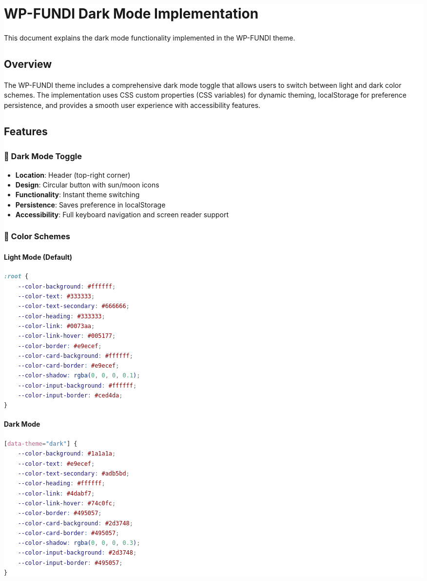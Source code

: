 # WP-FUNDI Dark Mode Implementation

This document explains the dark mode functionality implemented in the WP-FUNDI theme.

## Overview

The WP-FUNDI theme includes a comprehensive dark mode toggle that allows users to switch between light and dark color schemes. The implementation uses CSS custom properties (CSS variables) for dynamic theming, localStorage for preference persistence, and provides a smooth user experience with accessibility features.

## Features

### 🌙 Dark Mode Toggle
- **Location**: Header (top-right corner)
- **Design**: Circular button with sun/moon icons
- **Functionality**: Instant theme switching
- **Persistence**: Saves preference in localStorage
- **Accessibility**: Full keyboard navigation and screen reader support

### 🎨 Color Schemes

#### Light Mode (Default)
```css
:root {
    --color-background: #ffffff;
    --color-text: #333333;
    --color-text-secondary: #666666;
    --color-heading: #333333;
    --color-link: #0073aa;
    --color-link-hover: #005177;
    --color-border: #e9ecef;
    --color-card-background: #ffffff;
    --color-card-border: #e9ecef;
    --color-shadow: rgba(0, 0, 0, 0.1);
    --color-input-background: #ffffff;
    --color-input-border: #ced4da;
}
```

#### Dark Mode
```css
[data-theme="dark"] {
    --color-background: #1a1a1a;
    --color-text: #e9ecef;
    --color-text-secondary: #adb5bd;
    --color-heading: #ffffff;
    --color-link: #4dabf7;
    --color-link-hover: #74c0fc;
    --color-border: #495057;
    --color-card-background: #2d3748;
    --color-card-border: #495057;
    --color-shadow: rgba(0, 0, 0, 0.3);
    --color-input-background: #2d3748;
    --color-input-border: #495057;
}
```
